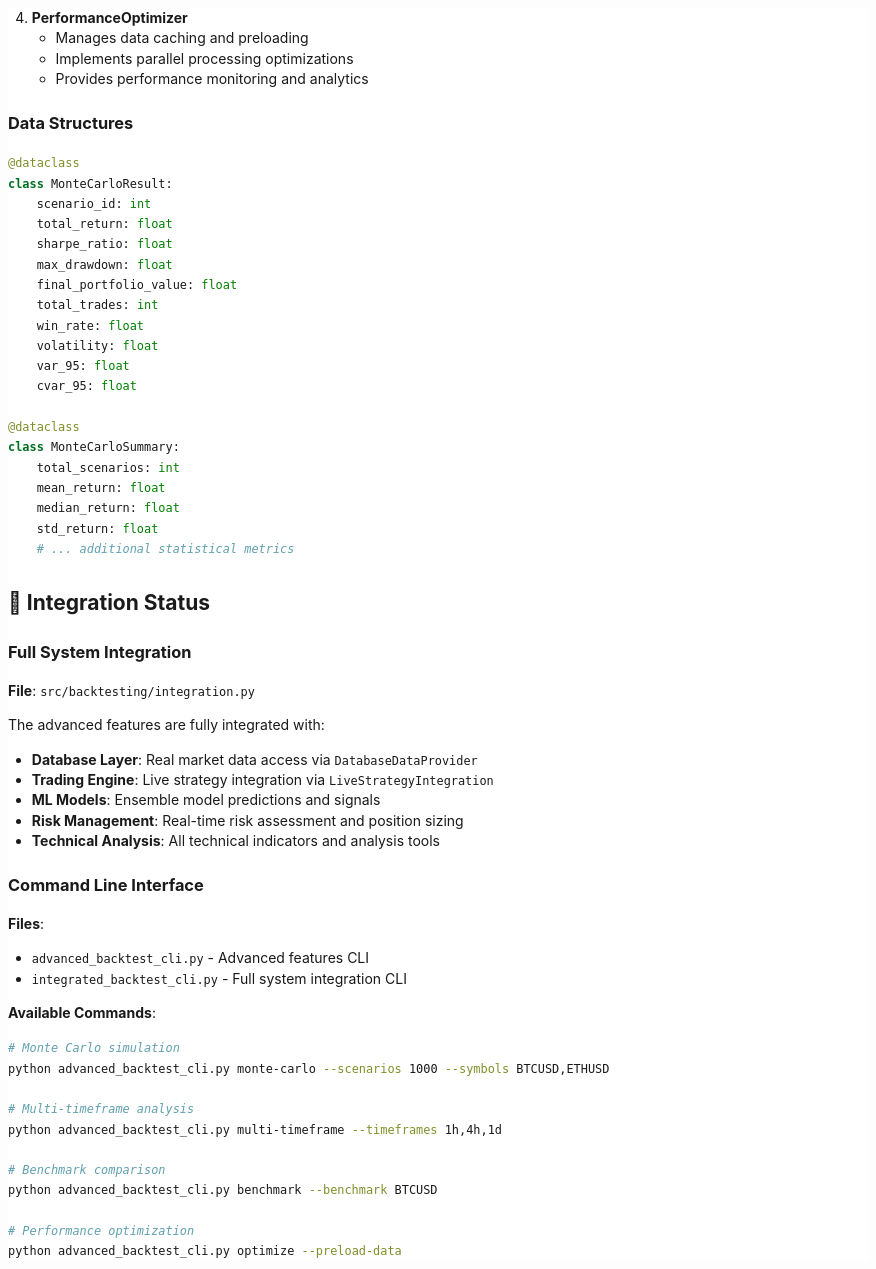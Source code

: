 4. **PerformanceOptimizer**
   - Manages data caching and preloading
   - Implements parallel processing optimizations
   - Provides performance monitoring and analytics

### Data Structures

```python
@dataclass
class MonteCarloResult:
    scenario_id: int
    total_return: float
    sharpe_ratio: float
    max_drawdown: float
    final_portfolio_value: float
    total_trades: int
    win_rate: float
    volatility: float
    var_95: float
    cvar_95: float

@dataclass
class MonteCarloSummary:
    total_scenarios: int
    mean_return: float
    median_return: float
    std_return: float
    # ... additional statistical metrics
```

## 🚀 Integration Status

### Full System Integration
**File**: `src/backtesting/integration.py`

The advanced features are fully integrated with:
- **Database Layer**: Real market data access via `DatabaseDataProvider`
- **Trading Engine**: Live strategy integration via `LiveStrategyIntegration`
- **ML Models**: Ensemble model predictions and signals
- **Risk Management**: Real-time risk assessment and position sizing
- **Technical Analysis**: All technical indicators and analysis tools

### Command Line Interface
**Files**: 
- `advanced_backtest_cli.py` - Advanced features CLI
- `integrated_backtest_cli.py` - Full system integration CLI

**Available Commands**:
```bash
# Monte Carlo simulation
python advanced_backtest_cli.py monte-carlo --scenarios 1000 --symbols BTCUSD,ETHUSD

# Multi-timeframe analysis
python advanced_backtest_cli.py multi-timeframe --timeframes 1h,4h,1d

# Benchmark comparison
python advanced_backtest_cli.py benchmark --benchmark BTCUSD

# Performance optimization
python advanced_backtest_cli.py optimize --preload-data
```
